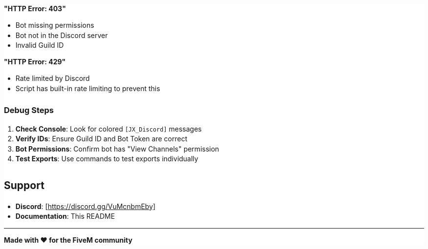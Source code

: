 **"HTTP Error: 403"**
- Bot missing permissions
- Bot not in the Discord server
- Invalid Guild ID

**"HTTP Error: 429"**  
- Rate limited by Discord
- Script has built-in rate limiting to prevent this

### Debug Steps

1. **Check Console**: Look for colored `[JX_Discord]` messages
2. **Verify IDs**: Ensure Guild ID and Bot Token are correct  
3. **Bot Permissions**: Confirm bot has "View Channels" permission
4. **Test Exports**: Use commands to test exports individually

## Support

- **Discord**: [https://discord.gg/VuMcnbmEby]
- **Documentation**: This README

---

**Made with ❤️ for the FiveM community**
